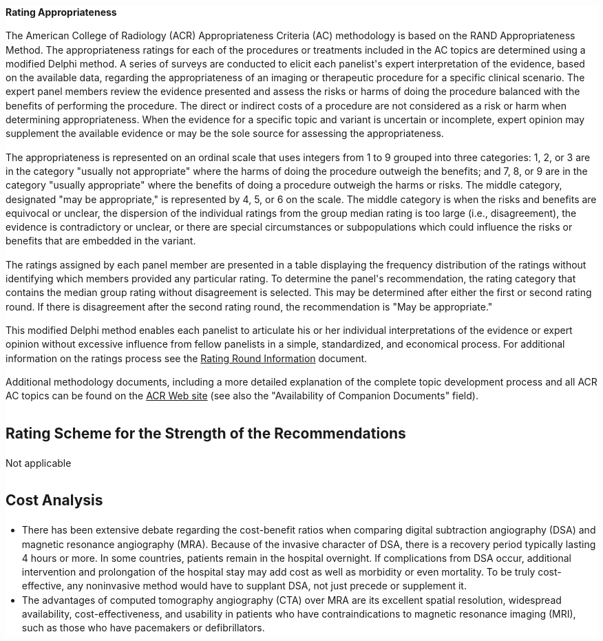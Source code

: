 

 **Rating Appropriateness**

The American College of Radiology (ACR) Appropriateness Criteria (AC) methodology is based on the RAND Appropriateness Method. The appropriateness ratings for each of the procedures or treatments included in the AC topics are determined using a modified Delphi method. A series of surveys are conducted to elicit each panelist's expert interpretation of the evidence, based on the available data, regarding the appropriateness of an imaging or therapeutic procedure for a specific clinical scenario. The expert panel members review the evidence presented and assess the risks or harms of doing the procedure balanced with the benefits of performing the procedure. The direct or indirect costs of a procedure are not considered as a risk or harm when determining appropriateness. When the evidence for a specific topic and variant is uncertain or incomplete, expert opinion may supplement the available evidence or may be the sole source for assessing the appropriateness.

The appropriateness is represented on an ordinal scale that uses integers from 1 to 9 grouped into three categories: 1, 2, or 3 are in the category "usually not appropriate" where the harms of doing the procedure outweigh the benefits; and 7, 8, or 9 are in the category "usually appropriate" where the benefits of doing a procedure outweigh the harms or risks. The middle category, designated "may be appropriate," is represented by 4, 5, or 6 on the scale. The middle category is when the risks and benefits are equivocal or unclear, the dispersion of the individual ratings from the group median rating is too large (i.e., disagreement), the evidence is contradictory or unclear, or there are special circumstances or subpopulations which could influence the risks or benefits that are embedded in the variant.

The ratings assigned by each panel member are presented in a table displaying the frequency distribution of the ratings without identifying which members provided any particular rating. To determine the panel's recommendation, the rating category that contains the median group rating without disagreement is selected. This may be determined after either the first or second rating round. If there is disagreement after the second rating round, the recommendation is "May be appropriate."

This modified Delphi method enables each panelist to articulate his or her individual interpretations of the evidence or expert opinion without excessive influence from fellow panelists in a simple, standardized, and economical process. For additional information on the ratings process see the [Rating Round Information](http://www.acr.org/~/media/ACR/Documents/AppCriteria/RatingRoundInfo.pdf "ACR Web site") document.

Additional methodology documents, including a more detailed explanation of the complete topic development process and all ACR AC topics can be found on the [ACR Web site](http://www.acr.org/Quality-Safety/Appropriateness-Criteria "ACR Web site") (see also the "Availability of Companion Documents" field).

## Rating Scheme for the Strength of the Recommendations



Not applicable

## Cost Analysis



  * There has been extensive debate regarding the cost-benefit ratios when comparing digital subtraction angiography (DSA) and magnetic resonance angiography (MRA). Because of the invasive character of DSA, there is a recovery period typically lasting 4 hours or more. In some countries, patients remain in the hospital overnight. If complications from DSA occur, additional intervention and prolongation of the hospital stay may add cost as well as morbidity or even mortality. To be truly cost-effective, any noninvasive method would have to supplant DSA, not just precede or supplement it. 
  * The advantages of computed tomography angiography (CTA) over MRA are its excellent spatial resolution, widespread availability, cost-effectiveness, and usability in patients who have contraindications to magnetic resonance imaging (MRI), such as those who have pacemakers or defibrillators. 
